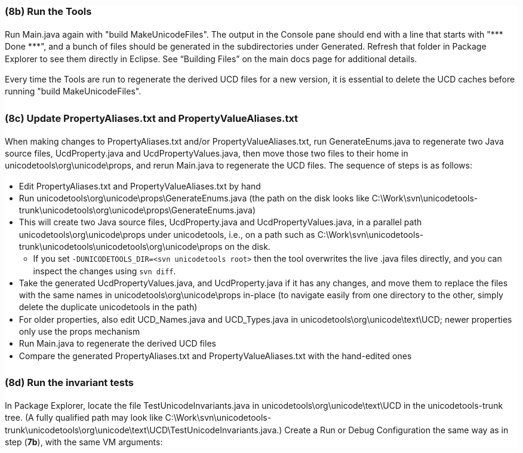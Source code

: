 ### (8b) Run the Tools

Run Main.java again with "build MakeUnicodeFiles". The output in the Console
pane should end with a line that starts with "\*\*\* Done \*\*\*", and a bunch
of files should be generated in the subdirectories under Generated. Refresh that
folder in Package Explorer to see them directly in Eclipse. See
“Building Files” on the main docs page for additional details.

Every time the Tools are run to regenerate the derived UCD files for a new
version, it is essential to delete the UCD caches before running "build
MakeUnicodeFiles".

### (8c) Update PropertyAliases.txt and PropertyValueAliases.txt

When making changes to PropertyAliases.txt and/or PropertyValueAliases.txt, run
GenerateEnums.java to regenerate two Java source files, UcdProperty.java and
UcdPropertyValues.java, then move those two files to their home in
unicodetools\\org\\unicode\\props, and rerun Main.java to regenerate the UCD
files. The sequence of steps is as follows:

*   Edit PropertyAliases.txt and PropertyValueAliases.txt by hand
*   Run unicodetools\\org\\unicode\\props\\GenerateEnums.java (the path on the
    disk looks like
    C:\\Work\\svn\\unicodetools-trunk\\unicodetools\\org\\unicode\\props\\GenerateEnums.java)
*   This will create two Java source files, UcdProperty.java and
    UcdPropertyValues.java, in a parallel path unicodetools\\org\\unicode\\props
    under unicodetools, i.e., on a path such as
    C:\\Work\\svn\\unicodetools-trunk\\unicodetools\\unicodetools\\org\\unicode\\props
    on the disk.
    *   If you set `-DUNICODETOOLS_DIR=<svn unicodetools root>` then the tool
        overwrites the live .java files directly, and you can inspect the
        changes using `svn diff`.
*   Take the generated UcdPropertyValues.java, and UcdProperty.java if it has
    any changes, and move them to replace the files with the same names in
    unicodetools\\org\\unicode\\props in-place (to navigate easily from one
    directory to the other, simply delete the duplicate unicodetools in the
    path)
*   For older properties, also edit UCD_Names.java and UCD_Types.java in
    unicodetools\\org\\unicode\\text\\UCD; newer properties only use the props
    mechanism
*   Run Main.java to regenerate the derived UCD files
*   Compare the generated PropertyAliases.txt and PropertyValueAliases.txt with
    the hand-edited ones

### (8d) Run the invariant tests

In Package Explorer, locate the file TestUnicodeInvariants.java in
unicodetools\\org\\unicode\\text\\UCD in the unicodetools-trunk tree. (A fully
qualified path may look like
C:\\Work\\svn\\unicodetools-trunk\\unicodetools\\org\\unicode\\text\\UCD\\TestUnicodeInvariants.java.)
Create a Run or Debug Configuration the same way as in step (**7b**), with the
same VM arguments:
